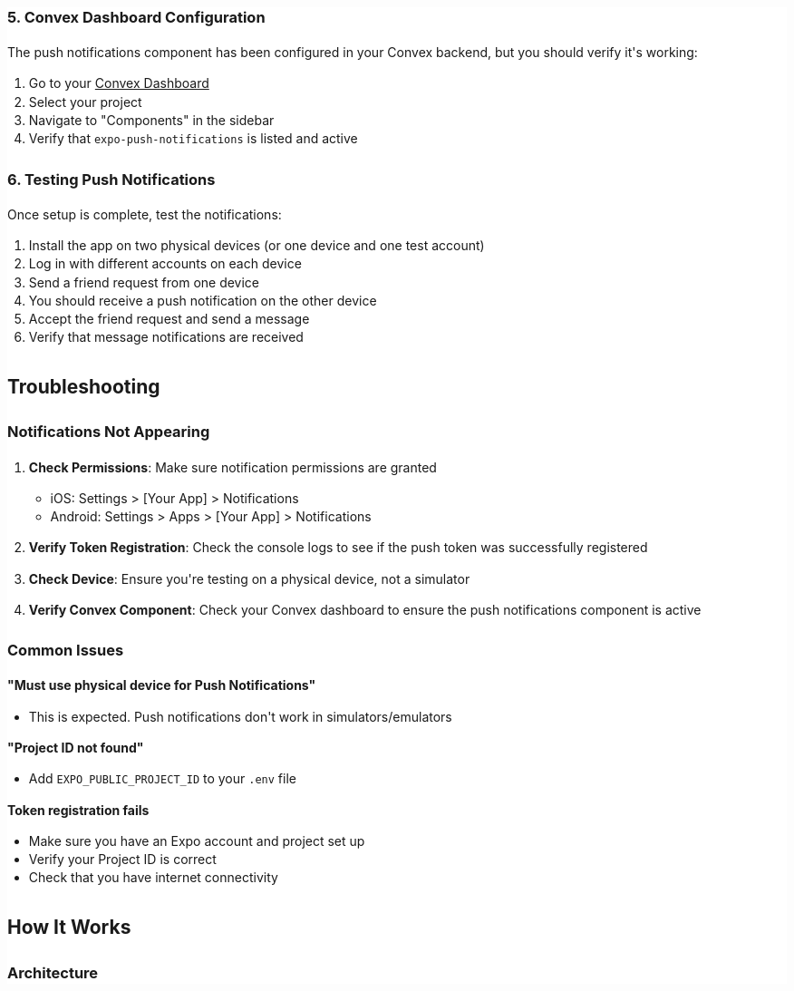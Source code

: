 ### 5. Convex Dashboard Configuration

The push notifications component has been configured in your Convex backend, but you should verify it's working:

1. Go to your [Convex Dashboard](https://dashboard.convex.dev)
2. Select your project
3. Navigate to "Components" in the sidebar
4. Verify that `expo-push-notifications` is listed and active

### 6. Testing Push Notifications

Once setup is complete, test the notifications:

1. Install the app on two physical devices (or one device and one test account)
2. Log in with different accounts on each device
3. Send a friend request from one device
4. You should receive a push notification on the other device
5. Accept the friend request and send a message
6. Verify that message notifications are received

## Troubleshooting

### Notifications Not Appearing

1. **Check Permissions**: Make sure notification permissions are granted
   - iOS: Settings > [Your App] > Notifications
   - Android: Settings > Apps > [Your App] > Notifications

2. **Verify Token Registration**: Check the console logs to see if the push token was successfully registered

3. **Check Device**: Ensure you're testing on a physical device, not a simulator

4. **Verify Convex Component**: Check your Convex dashboard to ensure the push notifications component is active

### Common Issues

**"Must use physical device for Push Notifications"**
- This is expected. Push notifications don't work in simulators/emulators

**"Project ID not found"**
- Add `EXPO_PUBLIC_PROJECT_ID` to your `.env` file

**Token registration fails**
- Make sure you have an Expo account and project set up
- Verify your Project ID is correct
- Check that you have internet connectivity

## How It Works

### Architecture
